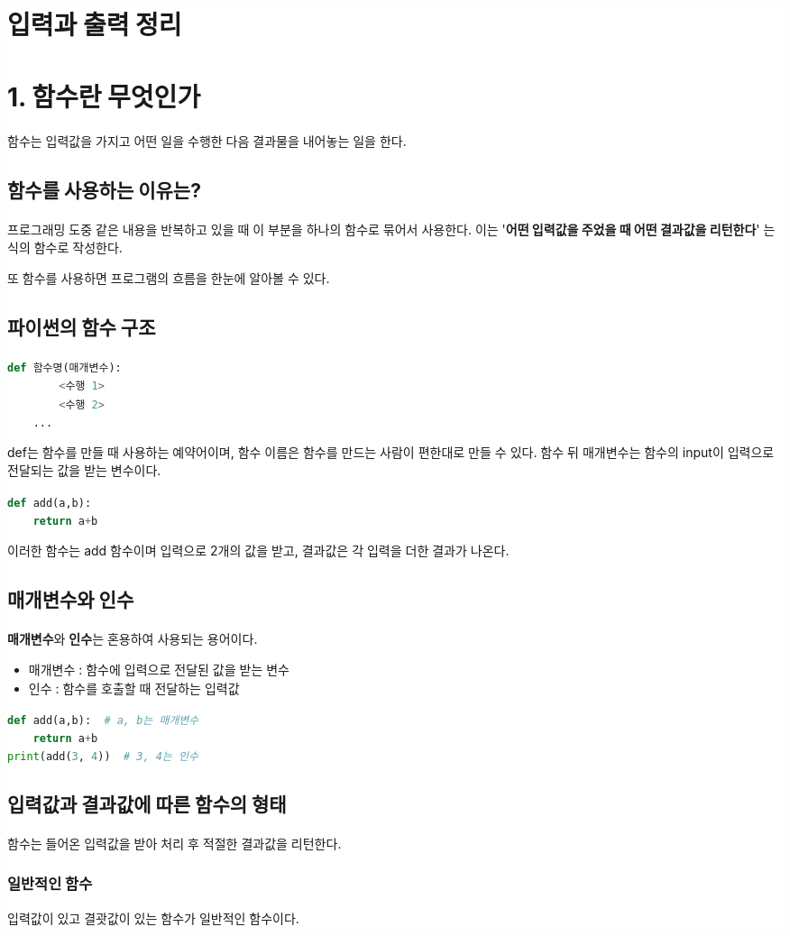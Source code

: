 # 입력과 출력 정리

# 1. 함수란 무엇인가

함수는 입력값을 가지고 어떤 일을 수행한 다음 결과물을 내어놓는 일을 한다.

## 함수를 사용하는 이유는?

프로그래밍 도중 같은 내용을 반복하고 있을 때 이 부분을 하나의 함수로 묶어서 사용한다. 이는 '**어떤 입력값을 주었을 때 어떤 결과값을 리턴한다**' 는 식의 함수로 작성한다.

또 함수를 사용하면 프로그램의 흐름을 한눈에 알아볼 수 있다. 

## 파이썬의 함수 구조

```python
def 함수명(매개변수):
		<수행 1>
		<수행 2>
    ...
```

def는 함수를 만들 때 사용하는 예약어이며, 함수 이름은 함수를 만드는 사람이 편한대로 만들 수 있다. 함수 뒤 매개변수는 함수의 input이 입력으로 전달되는 값을 받는 변수이다. 

```python
def add(a,b):
    return a+b
```

이러한 함수는 add 함수이며 입력으로 2개의 값을 받고, 결과값은 각 입력을 더한 결과가 나온다.

## 매개변수와 인수

**매개변수**와 **인수**는 혼용하여 사용되는 용어이다.

- 매개변수 : 함수에 입력으로 전달된 값을 받는 변수
- 인수 : 함수를 호출할 때 전달하는 입력값

```python
def add(a,b):  # a, b는 매개변수
    return a+b
print(add(3, 4))  # 3, 4는 인수
```

## 입력값과 결과값에 따른 함수의 형태

함수는 들어온 입력값을 받아 처리 후 적절한 결과값을 리턴한다.

### 일반적인 함수

입력값이 있고 결괏값이 있는 함수가 일반적인 함수이다.
